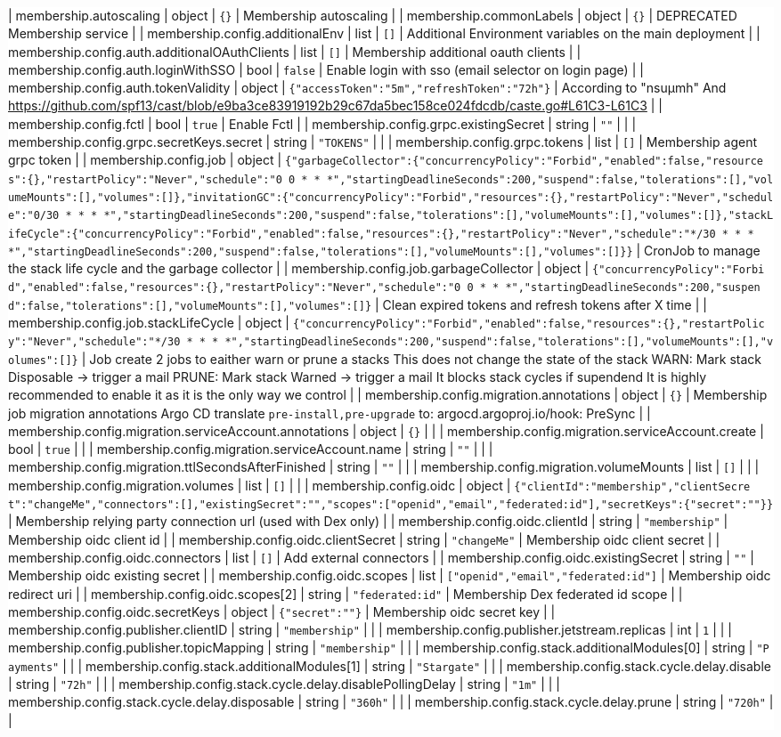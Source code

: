 | membership.autoscaling | object | `{}` | Membership autoscaling |
| membership.commonLabels | object | `{}` | DEPRECATED Membership service |
| membership.config.additionalEnv | list | `[]` | Additional Environment variables on the main deployment |
| membership.config.auth.additionalOAuthClients | list | `[]` | Membership additional oauth clients |
| membership.config.auth.loginWithSSO | bool | `false` | Enable login with sso (email selector on login page) |
| membership.config.auth.tokenValidity | object | `{"accessToken":"5m","refreshToken":"72h"}` | According to "nsuµmh" And https://github.com/spf13/cast/blob/e9ba3ce83919192b29c67da5bec158ce024fdcdb/caste.go#L61C3-L61C3 |
| membership.config.fctl | bool | `true` | Enable Fctl |
| membership.config.grpc.existingSecret | string | `""` |  |
| membership.config.grpc.secretKeys.secret | string | `"TOKENS"` |  |
| membership.config.grpc.tokens | list | `[]` | Membership agent grpc token |
| membership.config.job | object | `{"garbageCollector":{"concurrencyPolicy":"Forbid","enabled":false,"resources":{},"restartPolicy":"Never","schedule":"0 0 * * *","startingDeadlineSeconds":200,"suspend":false,"tolerations":[],"volumeMounts":[],"volumes":[]},"invitationGC":{"concurrencyPolicy":"Forbid","resources":{},"restartPolicy":"Never","schedule":"0/30 * * * *","startingDeadlineSeconds":200,"suspend":false,"tolerations":[],"volumeMounts":[],"volumes":[]},"stackLifeCycle":{"concurrencyPolicy":"Forbid","enabled":false,"resources":{},"restartPolicy":"Never","schedule":"*/30 * * * *","startingDeadlineSeconds":200,"suspend":false,"tolerations":[],"volumeMounts":[],"volumes":[]}}` | CronJob to manage the stack life cycle and the garbage collector |
| membership.config.job.garbageCollector | object | `{"concurrencyPolicy":"Forbid","enabled":false,"resources":{},"restartPolicy":"Never","schedule":"0 0 * * *","startingDeadlineSeconds":200,"suspend":false,"tolerations":[],"volumeMounts":[],"volumes":[]}` | Clean expired tokens and refresh tokens after X time |
| membership.config.job.stackLifeCycle | object | `{"concurrencyPolicy":"Forbid","enabled":false,"resources":{},"restartPolicy":"Never","schedule":"*/30 * * * *","startingDeadlineSeconds":200,"suspend":false,"tolerations":[],"volumeMounts":[],"volumes":[]}` | Job create 2 jobs to eaither warn or prune a stacks This does not change the state of the stack WARN: Mark stack Disposable -> trigger a mail PRUNE: Mark stack Warned -> trigger a mail It blocks stack cycles if supendend It is highly recommended to enable it as it is the only way we control |
| membership.config.migration.annotations | object | `{}` | Membership job migration annotations Argo CD translate `pre-install,pre-upgrade` to: argocd.argoproj.io/hook: PreSync |
| membership.config.migration.serviceAccount.annotations | object | `{}` |  |
| membership.config.migration.serviceAccount.create | bool | `true` |  |
| membership.config.migration.serviceAccount.name | string | `""` |  |
| membership.config.migration.ttlSecondsAfterFinished | string | `""` |  |
| membership.config.migration.volumeMounts | list | `[]` |  |
| membership.config.migration.volumes | list | `[]` |  |
| membership.config.oidc | object | `{"clientId":"membership","clientSecret":"changeMe","connectors":[],"existingSecret":"","scopes":["openid","email","federated:id"],"secretKeys":{"secret":""}}` | Membership relying party connection url (used with Dex only) |
| membership.config.oidc.clientId | string | `"membership"` | Membership oidc client id |
| membership.config.oidc.clientSecret | string | `"changeMe"` | Membership oidc client secret |
| membership.config.oidc.connectors | list | `[]` | Add external connectors |
| membership.config.oidc.existingSecret | string | `""` | Membership oidc existing secret |
| membership.config.oidc.scopes | list | `["openid","email","federated:id"]` | Membership oidc redirect uri |
| membership.config.oidc.scopes[2] | string | `"federated:id"` | Membership Dex federated id scope |
| membership.config.oidc.secretKeys | object | `{"secret":""}` | Membership oidc secret key |
| membership.config.publisher.clientID | string | `"membership"` |  |
| membership.config.publisher.jetstream.replicas | int | `1` |  |
| membership.config.publisher.topicMapping | string | `"membership"` |  |
| membership.config.stack.additionalModules[0] | string | `"Payments"` |  |
| membership.config.stack.additionalModules[1] | string | `"Stargate"` |  |
| membership.config.stack.cycle.delay.disable | string | `"72h"` |  |
| membership.config.stack.cycle.delay.disablePollingDelay | string | `"1m"` |  |
| membership.config.stack.cycle.delay.disposable | string | `"360h"` |  |
| membership.config.stack.cycle.delay.prune | string | `"720h"` |  |